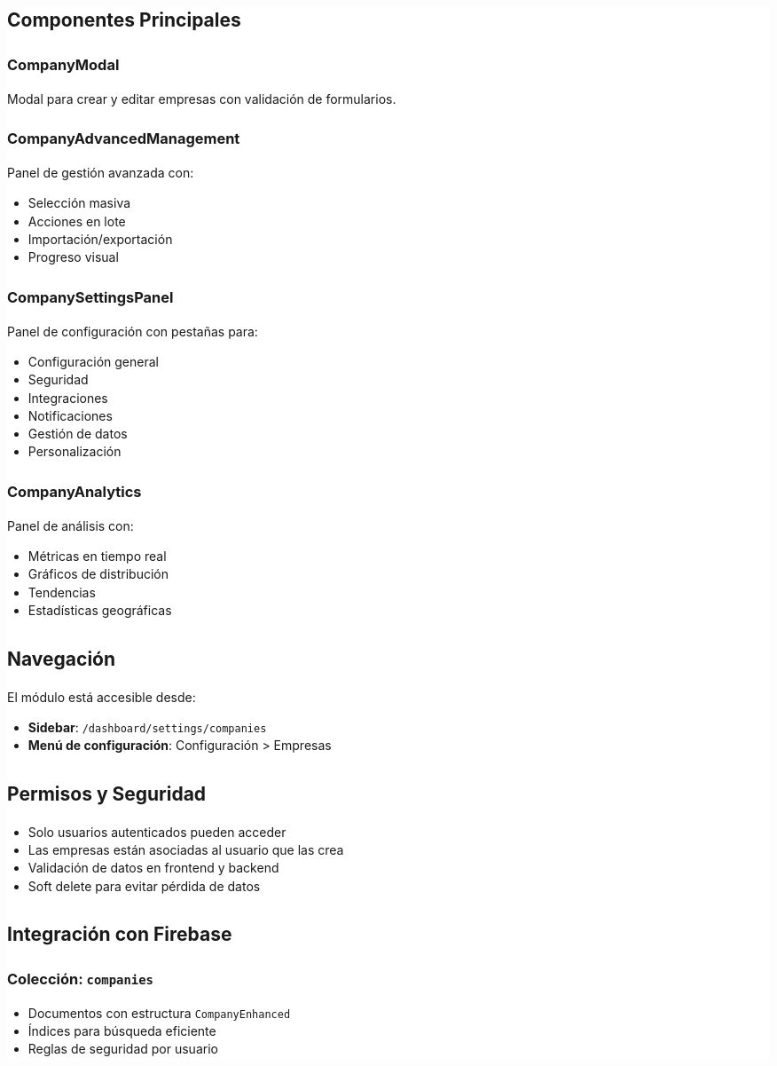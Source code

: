 
## Componentes Principales

### CompanyModal
Modal para crear y editar empresas con validación de formularios.

### CompanyAdvancedManagement
Panel de gestión avanzada con:
- Selección masiva
- Acciones en lote
- Importación/exportación
- Progreso visual

### CompanySettingsPanel
Panel de configuración con pestañas para:
- Configuración general
- Seguridad
- Integraciones
- Notificaciones
- Gestión de datos
- Personalización

### CompanyAnalytics
Panel de análisis con:
- Métricas en tiempo real
- Gráficos de distribución
- Tendencias
- Estadísticas geográficas

## Navegación

El módulo está accesible desde:
- **Sidebar**: `/dashboard/settings/companies`
- **Menú de configuración**: Configuración > Empresas

## Permisos y Seguridad

- Solo usuarios autenticados pueden acceder
- Las empresas están asociadas al usuario que las crea
- Validación de datos en frontend y backend
- Soft delete para evitar pérdida de datos

## Integración con Firebase

### Colección: `companies`
- Documentos con estructura `CompanyEnhanced`
- Índices para búsqueda eficiente
- Reglas de seguridad por usuario
